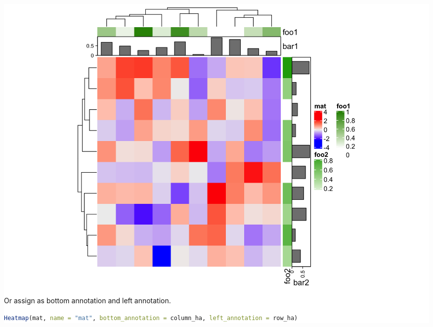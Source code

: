 <img src="03-heatmap_annotation_files/figure-html/unnamed-chunk-3-1.png" width="576" style="display: block; margin: auto;" />

Or assign as bottom annotation and left annotation.


```r
Heatmap(mat, name = "mat", bottom_annotation = column_ha, left_annotation = row_ha)
```
